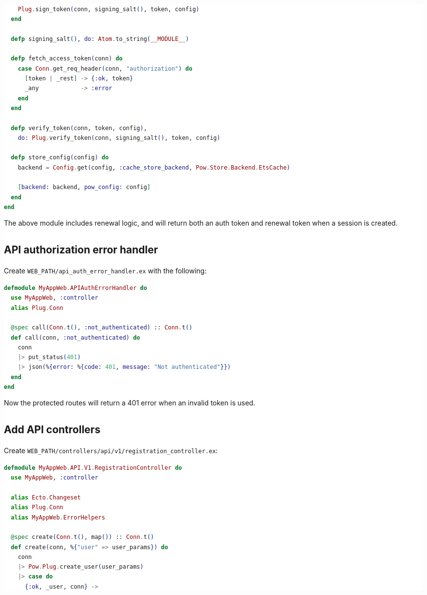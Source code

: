 ```elixir
    Plug.sign_token(conn, signing_salt(), token, config)
  end

  defp signing_salt(), do: Atom.to_string(__MODULE__)

  defp fetch_access_token(conn) do
    case Conn.get_req_header(conn, "authorization") do
      [token | _rest] -> {:ok, token}
      _any            -> :error
    end
  end

  defp verify_token(conn, token, config),
    do: Plug.verify_token(conn, signing_salt(), token, config)

  defp store_config(config) do
    backend = Config.get(config, :cache_store_backend, Pow.Store.Backend.EtsCache)

    [backend: backend, pow_config: config]
  end
end
```

The above module includes renewal logic, and will return both an auth token and renewal token when a session is created.

## API authorization error handler

Create `WEB_PATH/api_auth_error_handler.ex` with the following:

```elixir
defmodule MyAppWeb.APIAuthErrorHandler do
  use MyAppWeb, :controller
  alias Plug.Conn

  @spec call(Conn.t(), :not_authenticated) :: Conn.t()
  def call(conn, :not_authenticated) do
    conn
    |> put_status(401)
    |> json(%{error: %{code: 401, message: "Not authenticated"}})
  end
end
```

Now the protected routes will return a 401 error when an invalid token is used.

## Add API controllers

Create `WEB_PATH/controllers/api/v1/registration_controller.ex`:

```elixir
defmodule MyAppWeb.API.V1.RegistrationController do
  use MyAppWeb, :controller

  alias Ecto.Changeset
  alias Plug.Conn
  alias MyAppWeb.ErrorHelpers

  @spec create(Conn.t(), map()) :: Conn.t()
  def create(conn, %{"user" => user_params}) do
    conn
    |> Pow.Plug.create_user(user_params)
    |> case do
      {:ok, _user, conn} ->
```